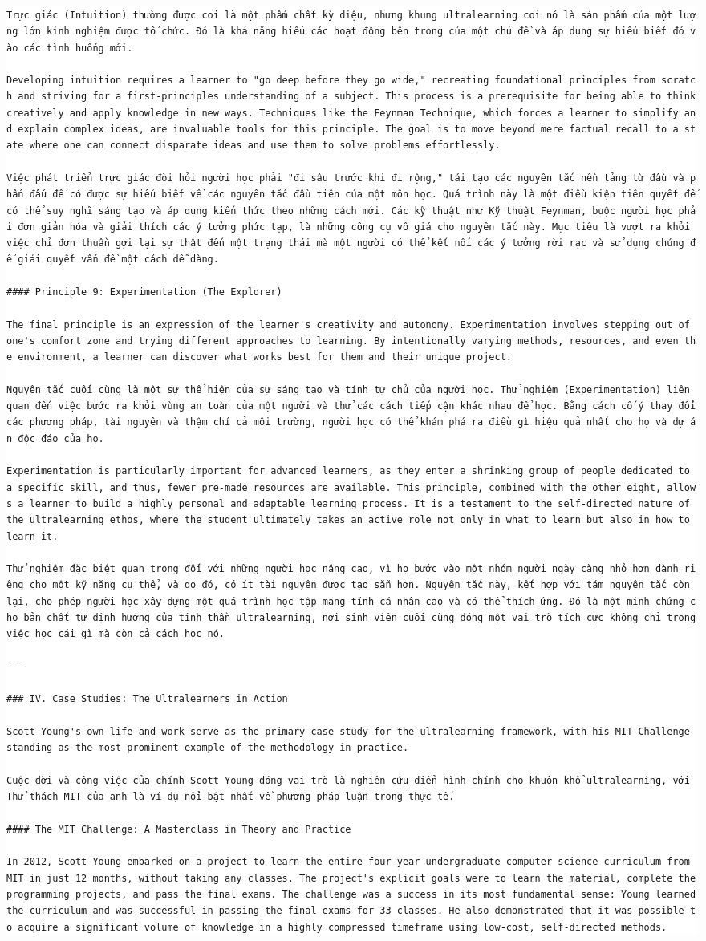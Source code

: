 ```
Trực giác (Intuition) thường được coi là một phẩm chất kỳ diệu, nhưng khung ultralearning coi nó là sản phẩm của một lượng lớn kinh nghiệm được tổ chức. Đó là khả năng hiểu các hoạt động bên trong của một chủ đề và áp dụng sự hiểu biết đó vào các tình huống mới.

Developing intuition requires a learner to "go deep before they go wide," recreating foundational principles from scratch and striving for a first-principles understanding of a subject. This process is a prerequisite for being able to think creatively and apply knowledge in new ways. Techniques like the Feynman Technique, which forces a learner to simplify and explain complex ideas, are invaluable tools for this principle. The goal is to move beyond mere factual recall to a state where one can connect disparate ideas and use them to solve problems effortlessly.

Việc phát triển trực giác đòi hỏi người học phải "đi sâu trước khi đi rộng," tái tạo các nguyên tắc nền tảng từ đầu và phấn đấu để có được sự hiểu biết về các nguyên tắc đầu tiên của một môn học. Quá trình này là một điều kiện tiên quyết để có thể suy nghĩ sáng tạo và áp dụng kiến thức theo những cách mới. Các kỹ thuật như Kỹ thuật Feynman, buộc người học phải đơn giản hóa và giải thích các ý tưởng phức tạp, là những công cụ vô giá cho nguyên tắc này. Mục tiêu là vượt ra khỏi việc chỉ đơn thuần gợi lại sự thật đến một trạng thái mà một người có thể kết nối các ý tưởng rời rạc và sử dụng chúng để giải quyết vấn đề một cách dễ dàng.

#### Principle 9: Experimentation (The Explorer)

The final principle is an expression of the learner's creativity and autonomy. Experimentation involves stepping out of one's comfort zone and trying different approaches to learning. By intentionally varying methods, resources, and even the environment, a learner can discover what works best for them and their unique project.

Nguyên tắc cuối cùng là một sự thể hiện của sự sáng tạo và tính tự chủ của người học. Thử nghiệm (Experimentation) liên quan đến việc bước ra khỏi vùng an toàn của một người và thử các cách tiếp cận khác nhau để học. Bằng cách cố ý thay đổi các phương pháp, tài nguyên và thậm chí cả môi trường, người học có thể khám phá ra điều gì hiệu quả nhất cho họ và dự án độc đáo của họ.

Experimentation is particularly important for advanced learners, as they enter a shrinking group of people dedicated to a specific skill, and thus, fewer pre-made resources are available. This principle, combined with the other eight, allows a learner to build a highly personal and adaptable learning process. It is a testament to the self-directed nature of the ultralearning ethos, where the student ultimately takes an active role not only in what to learn but also in how to learn it.

Thử nghiệm đặc biệt quan trọng đối với những người học nâng cao, vì họ bước vào một nhóm người ngày càng nhỏ hơn dành riêng cho một kỹ năng cụ thể, và do đó, có ít tài nguyên được tạo sẵn hơn. Nguyên tắc này, kết hợp với tám nguyên tắc còn lại, cho phép người học xây dựng một quá trình học tập mang tính cá nhân cao và có thể thích ứng. Đó là một minh chứng cho bản chất tự định hướng của tinh thần ultralearning, nơi sinh viên cuối cùng đóng một vai trò tích cực không chỉ trong việc học cái gì mà còn cả cách học nó.

---

### IV. Case Studies: The Ultralearners in Action

Scott Young's own life and work serve as the primary case study for the ultralearning framework, with his MIT Challenge standing as the most prominent example of the methodology in practice.

Cuộc đời và công việc của chính Scott Young đóng vai trò là nghiên cứu điển hình chính cho khuôn khổ ultralearning, với Thử thách MIT của anh là ví dụ nổi bật nhất về phương pháp luận trong thực tế.

#### The MIT Challenge: A Masterclass in Theory and Practice

In 2012, Scott Young embarked on a project to learn the entire four-year undergraduate computer science curriculum from MIT in just 12 months, without taking any classes. The project's explicit goals were to learn the material, complete the programming projects, and pass the final exams. The challenge was a success in its most fundamental sense: Young learned the curriculum and was successful in passing the final exams for 33 classes. He also demonstrated that it was possible to acquire a significant volume of knowledge in a highly compressed timeframe using low-cost, self-directed methods.

```
